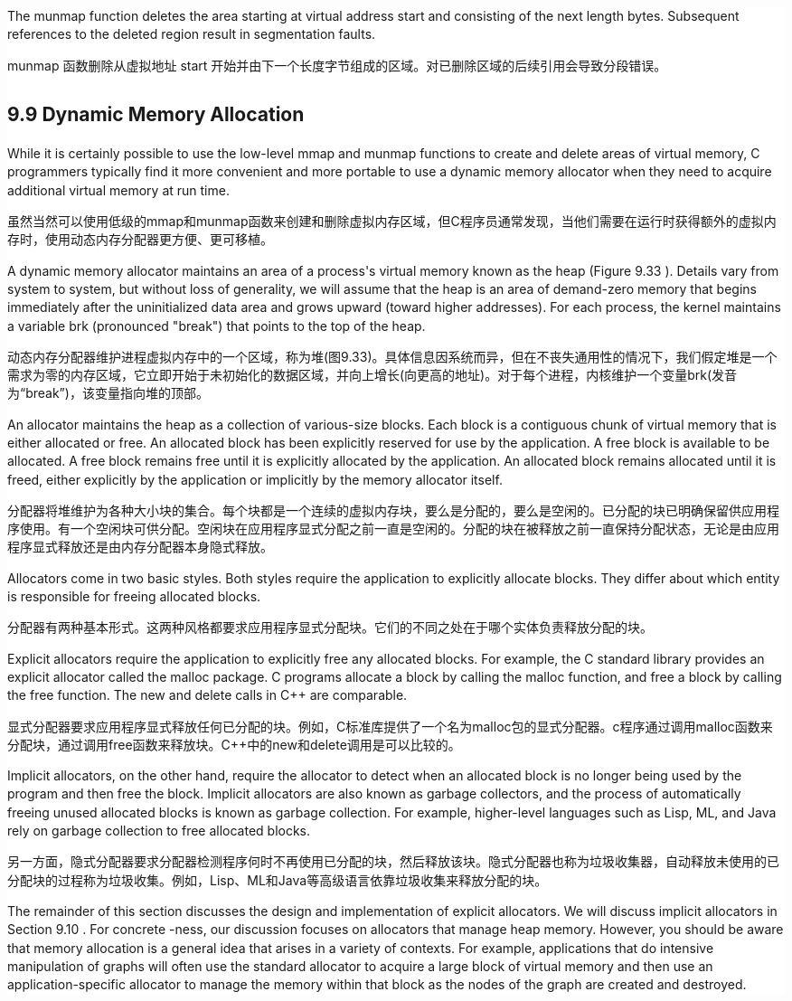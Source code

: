The munmap function deletes the area starting at virtual address start and consisting of the next length bytes. Subsequent references to the deleted region result in segmentation faults.

munmap 函数删除从虚拟地址 start 开始并由下一个长度字节组成的区域。对已删除区域的后续引用会导致分段错误。

## 9.9 Dynamic Memory Allocation

While it is certainly possible to use the low-level mmap and munmap functions to create and delete areas of virtual memory, C programmers typically find it more convenient and more portable to use a dynamic memory allocator when they need to acquire additional virtual memory at run time.

虽然当然可以使用低级的mmap和munmap函数来创建和删除虚拟内存区域，但C程序员通常发现，当他们需要在运行时获得额外的虚拟内存时，使用动态内存分配器更方便、更可移植。

A dynamic memory allocator maintains an area of a process's virtual memory known as the heap (Figure 9.33 ). Details vary from system to system, but without loss of generality, we will assume that the heap is an area of demand-zero memory that begins immediately after the uninitialized data area and grows upward (toward higher addresses). For each process, the kernel maintains a variable brk (pronounced "break") that points to the top of the heap.

动态内存分配器维护进程虚拟内存中的一个区域，称为堆(图9.33)。具体信息因系统而异，但在不丧失通用性的情况下，我们假定堆是一个需求为零的内存区域，它立即开始于未初始化的数据区域，并向上增长(向更高的地址)。对于每个进程，内核维护一个变量brk(发音为“break”)，该变量指向堆的顶部。

An allocator maintains the heap as a collection of various-size blocks. Each block is a contiguous chunk of virtual memory that is either allocated or free. An allocated block has been explicitly reserved for use by the application. A free block is available to be allocated. A free block remains free until it is explicitly allocated by the application. An allocated block remains allocated until it is freed, either explicitly by the application or implicitly by the memory allocator itself.

分配器将堆维护为各种大小块的集合。每个块都是一个连续的虚拟内存块，要么是分配的，要么是空闲的。已分配的块已明确保留供应用程序使用。有一个空闲块可供分配。空闲块在应用程序显式分配之前一直是空闲的。分配的块在被释放之前一直保持分配状态，无论是由应用程序显式释放还是由内存分配器本身隐式释放。

Allocators come in two basic styles. Both styles require the application to explicitly allocate blocks. They differ about which entity is responsible for freeing allocated blocks.

分配器有两种基本形式。这两种风格都要求应用程序显式分配块。它们的不同之处在于哪个实体负责释放分配的块。

Explicit allocators require the application to explicitly free any allocated blocks. For example, the C standard library provides an explicit allocator called the malloc package. C programs allocate a block by calling the malloc function, and free a block by calling the free function. The new and delete calls in C++ are comparable.

显式分配器要求应用程序显式释放任何已分配的块。例如，C标准库提供了一个名为malloc包的显式分配器。c程序通过调用malloc函数来分配块，通过调用free函数来释放块。C++中的new和delete调用是可以比较的。

Implicit allocators, on the other hand, require the allocator to detect when an allocated block is no longer being used by the program and then free the block. Implicit allocators are also known as garbage collectors, and the process of automatically freeing unused allocated blocks is known as garbage collection. For example, higher-level languages such as Lisp, ML, and Java rely on garbage collection to free allocated blocks.

另一方面，隐式分配器要求分配器检测程序何时不再使用已分配的块，然后释放该块。隐式分配器也称为垃圾收集器，自动释放未使用的已分配块的过程称为垃圾收集。例如，Lisp、ML和Java等高级语言依靠垃圾收集来释放分配的块。

The remainder of this section discusses the design and implementation of explicit allocators. We will discuss implicit allocators in Section 9.10 . For concrete -ness, our discussion focuses on allocators that manage heap memory. However, you should be aware that memory allocation is a general idea that arises in a variety of contexts. For example, applications that do intensive manipulation of graphs will often use the standard allocator to acquire a large block of virtual memory and then use an application-specific allocator to manage the memory within that block as the nodes of the graph are created and destroyed.
